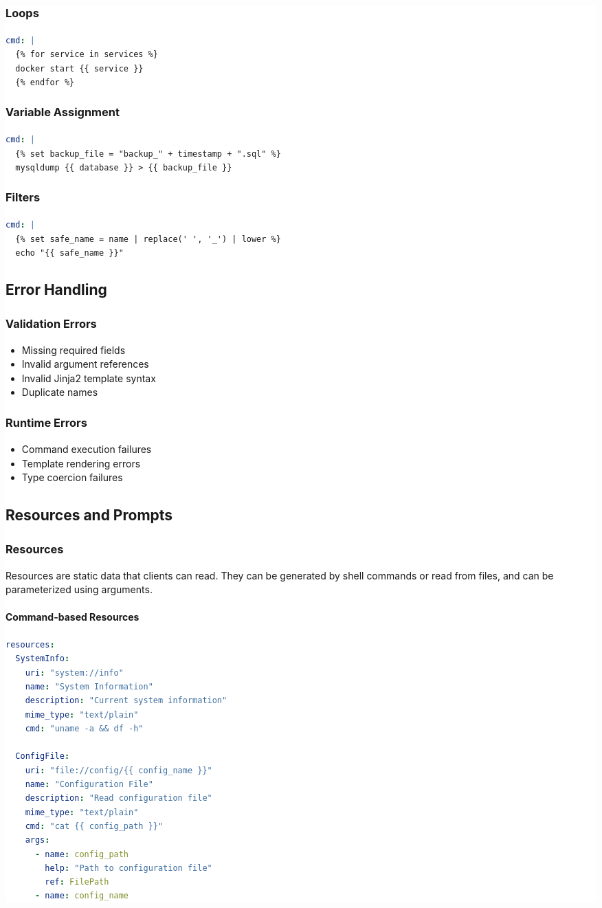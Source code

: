 ### Loops
```yaml
cmd: |
  {% for service in services %}
  docker start {{ service }}
  {% endfor %}
```

### Variable Assignment
```yaml
cmd: |
  {% set backup_file = "backup_" + timestamp + ".sql" %}
  mysqldump {{ database }} > {{ backup_file }}
```

### Filters
```yaml
cmd: |
  {% set safe_name = name | replace(' ', '_') | lower %}
  echo "{{ safe_name }}"
```

## Error Handling

### Validation Errors
- Missing required fields
- Invalid argument references
- Invalid Jinja2 template syntax
- Duplicate names

### Runtime Errors
- Command execution failures
- Template rendering errors
- Type coercion failures

## Resources and Prompts

### Resources
Resources are static data that clients can read. They can be generated by shell commands or read from files, and can be parameterized using arguments.

#### Command-based Resources
```yaml
resources:
  SystemInfo:
    uri: "system://info"
    name: "System Information"
    description: "Current system information"
    mime_type: "text/plain"
    cmd: "uname -a && df -h"
    
  ConfigFile:
    uri: "file://config/{{ config_name }}"
    name: "Configuration File"
    description: "Read configuration file"
    mime_type: "text/plain"
    cmd: "cat {{ config_path }}"
    args:
      - name: config_path
        help: "Path to configuration file"
        ref: FilePath
      - name: config_name
```